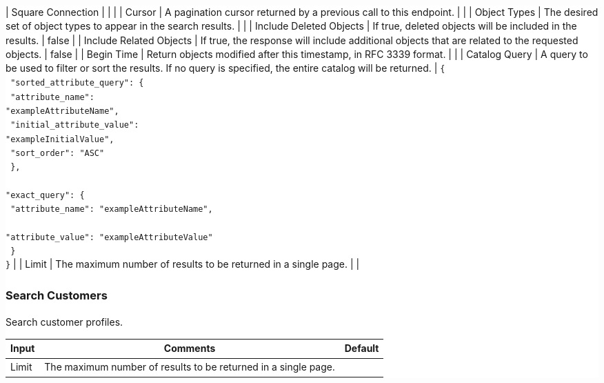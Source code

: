 | Square Connection       |                                                                                                                  |                                                                                                                                                                                                                                                                                                                                    |
| Cursor                  | A pagination cursor returned by a previous call to this endpoint.                                                |                                                                                                                                                                                                                                                                                                                                    |
| Object Types            | The desired set of object types to appear in the search results.                                                 |                                                                                                                                                                                                                                                                                                                                    |
| Include Deleted Objects | If true, deleted objects will be included in the results.                                                        | false                                                                                                                                                                                                                                                                                                                              |
| Include Related Objects | If true, the response will include additional objects that are related to the requested objects.                 | false                                                                                                                                                                                                                                                                                                                              |
| Begin Time              | Return objects modified after this timestamp, in RFC 3339 format.                                                |                                                                                                                                                                                                                                                                                                                                    |
| Catalog Query           | A query to be used to filter or sort the results. If no query is specified, the entire catalog will be returned. | <code>{<br /> "sorted_attribute_query": {<br /> "attribute_name": "exampleAttributeName",<br /> "initial_attribute_value": "exampleInitialValue",<br /> "sort_order": "ASC"<br /> },<br /> "exact_query": {<br /> "attribute_name": "exampleAttributeName",<br /> "attribute_value": "exampleAttributeValue"<br /> }<br />}</code> |
| Limit                   | The maximum number of results to be returned in a single page.                                                   |                                                                                                                                                                                                                                                                                                                                    |

### Search Customers

Search customer profiles.

| Input             | Comments                                                                                                                     | Default                                                                                                                                                                                                                                                                                                                                                                                                                                                                                                                                        |
| ----------------- | ---------------------------------------------------------------------------------------------------------------------------- | ---------------------------------------------------------------------------------------------------------------------------------------------------------------------------------------------------------------------------------------------------------------------------------------------------------------------------------------------------------------------------------------------------------------------------------------------------------------------------------------------------------------------------------------------- |
| Limit             | The maximum number of results to be returned in a single page.                                                               |                                                                                                                                                                                                                                                                                                                                                                                                                                                                                                                                                |